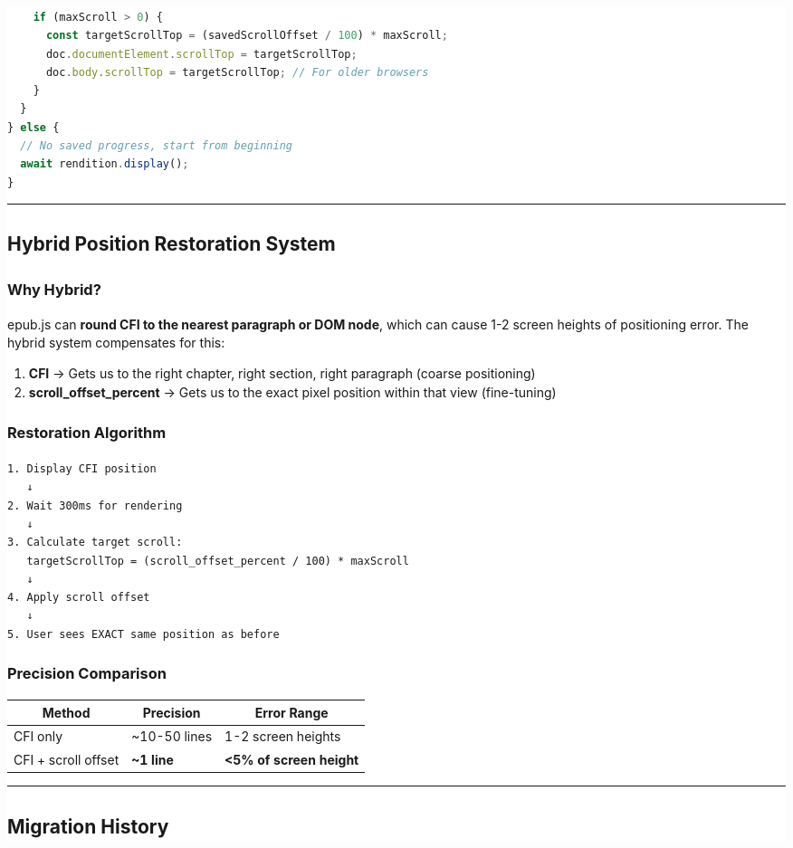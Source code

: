 ```typescript
    if (maxScroll > 0) {
      const targetScrollTop = (savedScrollOffset / 100) * maxScroll;
      doc.documentElement.scrollTop = targetScrollTop;
      doc.body.scrollTop = targetScrollTop; // For older browsers
    }
  }
} else {
  // No saved progress, start from beginning
  await rendition.display();
}
```

---

## Hybrid Position Restoration System

### Why Hybrid?

epub.js can **round CFI to the nearest paragraph or DOM node**, which can cause 1-2 screen heights of positioning error. The hybrid system compensates for this:

1. **CFI** → Gets us to the right chapter, right section, right paragraph (coarse positioning)
2. **scroll_offset_percent** → Gets us to the exact pixel position within that view (fine-tuning)

### Restoration Algorithm

```
1. Display CFI position
   ↓
2. Wait 300ms for rendering
   ↓
3. Calculate target scroll:
   targetScrollTop = (scroll_offset_percent / 100) * maxScroll
   ↓
4. Apply scroll offset
   ↓
5. User sees EXACT same position as before
```

### Precision Comparison

| Method | Precision | Error Range |
|--------|-----------|-------------|
| CFI only | ~10-50 lines | 1-2 screen heights |
| CFI + scroll offset | **~1 line** | **<5% of screen height** |

---

## Migration History
